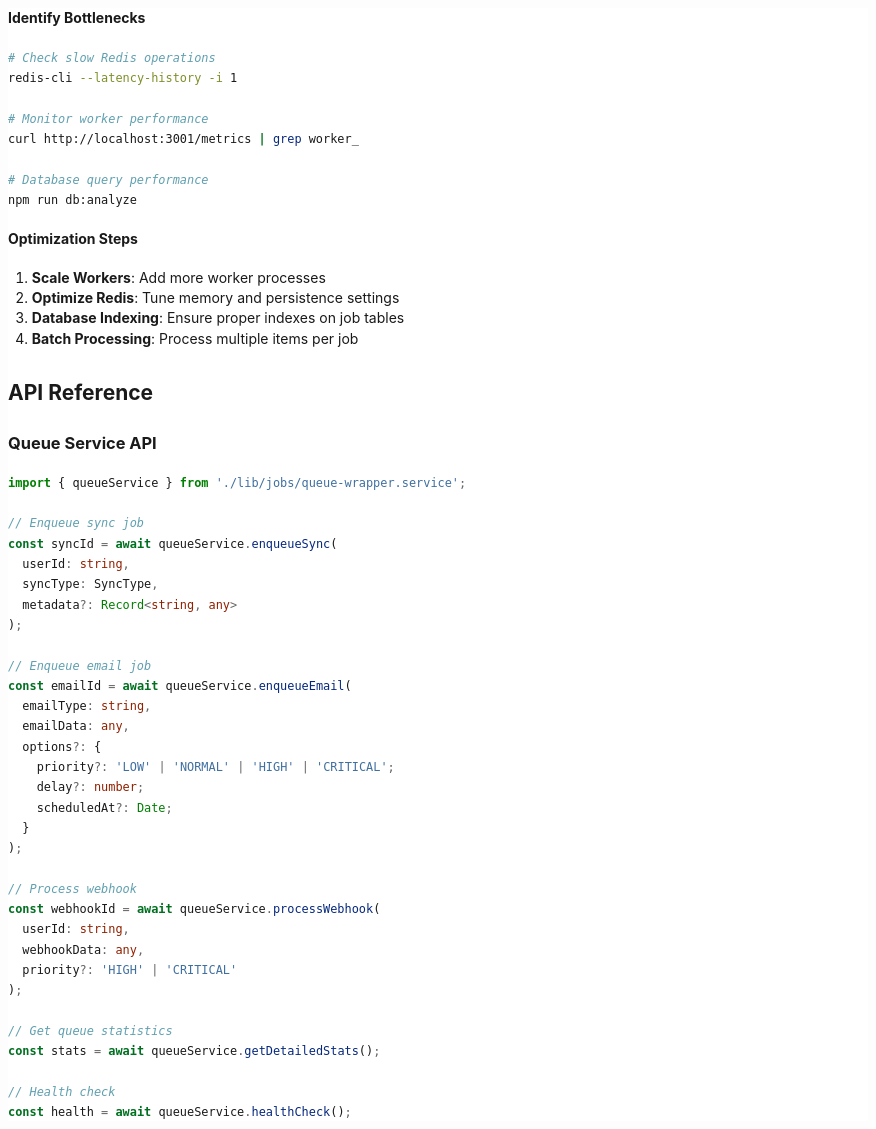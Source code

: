 #### Identify Bottlenecks
```bash
# Check slow Redis operations
redis-cli --latency-history -i 1

# Monitor worker performance
curl http://localhost:3001/metrics | grep worker_

# Database query performance
npm run db:analyze
```

#### Optimization Steps
1. **Scale Workers**: Add more worker processes
2. **Optimize Redis**: Tune memory and persistence settings
3. **Database Indexing**: Ensure proper indexes on job tables
4. **Batch Processing**: Process multiple items per job

## API Reference

### Queue Service API

```typescript
import { queueService } from './lib/jobs/queue-wrapper.service';

// Enqueue sync job
const syncId = await queueService.enqueueSync(
  userId: string,
  syncType: SyncType,
  metadata?: Record<string, any>
);

// Enqueue email job
const emailId = await queueService.enqueueEmail(
  emailType: string,
  emailData: any,
  options?: {
    priority?: 'LOW' | 'NORMAL' | 'HIGH' | 'CRITICAL';
    delay?: number;
    scheduledAt?: Date;
  }
);

// Process webhook
const webhookId = await queueService.processWebhook(
  userId: string,
  webhookData: any,
  priority?: 'HIGH' | 'CRITICAL'
);

// Get queue statistics
const stats = await queueService.getDetailedStats();

// Health check
const health = await queueService.healthCheck();
```

